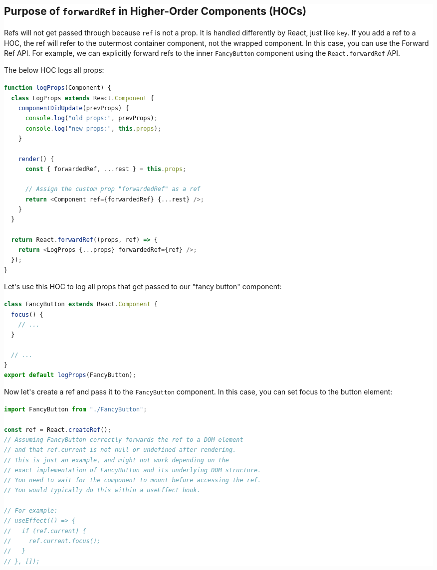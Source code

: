 

## Purpose of `forwardRef` in Higher-Order Components (HOCs)

Refs will not get passed through because `ref` is not a prop. It is handled differently by React, just like `key`. If you add a ref to a HOC, the ref will refer to the outermost container component, not the wrapped component. In this case, you can use the Forward Ref API. For example, we can explicitly forward refs to the inner `FancyButton` component using the `React.forwardRef` API.

The below HOC logs all props:

```javascript
function logProps(Component) {
  class LogProps extends React.Component {
    componentDidUpdate(prevProps) {
      console.log("old props:", prevProps);
      console.log("new props:", this.props);
    }

    render() {
      const { forwardedRef, ...rest } = this.props;

      // Assign the custom prop "forwardedRef" as a ref
      return <Component ref={forwardedRef} {...rest} />;
    }
  }

  return React.forwardRef((props, ref) => {
    return <LogProps {...props} forwardedRef={ref} />;
  });
}
```

Let's use this HOC to log all props that get passed to our "fancy button" component:

```javascript
class FancyButton extends React.Component {
  focus() {
    // ...
  }

  // ...
}
export default logProps(FancyButton);
```

Now let's create a ref and pass it to the `FancyButton` component. In this case, you can set focus to the button element:

```javascript
import FancyButton from "./FancyButton";

const ref = React.createRef();
// Assuming FancyButton correctly forwards the ref to a DOM element
// and that ref.current is not null or undefined after rendering.
// This is just an example, and might not work depending on the 
// exact implementation of FancyButton and its underlying DOM structure.
// You need to wait for the component to mount before accessing the ref.
// You would typically do this within a useEffect hook.

// For example:
// useEffect(() => {
//   if (ref.current) {
//     ref.current.focus();
//   }
// }, []);
```